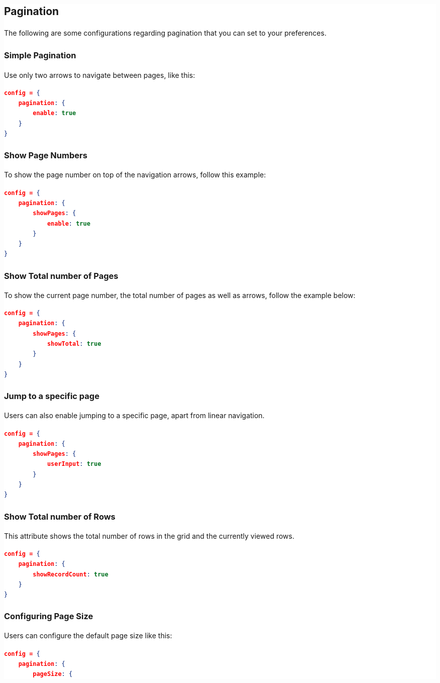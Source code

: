 ## Pagination
The following are some configurations regarding pagination that you can set to your preferences.

### Simple Pagination
Use only two arrows to navigate between pages, like this:
```json
config = {
    pagination: {
        enable: true
    }
}
```
### Show Page Numbers
To show the page number on top of the navigation arrows, follow this example:
```json
config = {
    pagination: {
        showPages: {
            enable: true
        }
    }
}
```
### Show Total number of Pages
To show the current page number, the total number of pages as well as arrows, follow the example below:
```json
config = {
    pagination: {
        showPages: {
            showTotal: true
        }
    }
}
```
### Jump to a specific page
Users can also enable jumping to a specific page, apart from linear navigation. 
```json
config = {
    pagination: {
        showPages: {
            userInput: true
        }
    }
}
```
### Show Total number of Rows
This attribute shows the total number of rows in the grid and the currently viewed rows.
```json
config = {
    pagination: {
        showRecordCount: true
    }
}
```
### Configuring Page Size
Users can configure the default page size like this:
```json
config = {
    pagination: {
        pageSize: {           
```